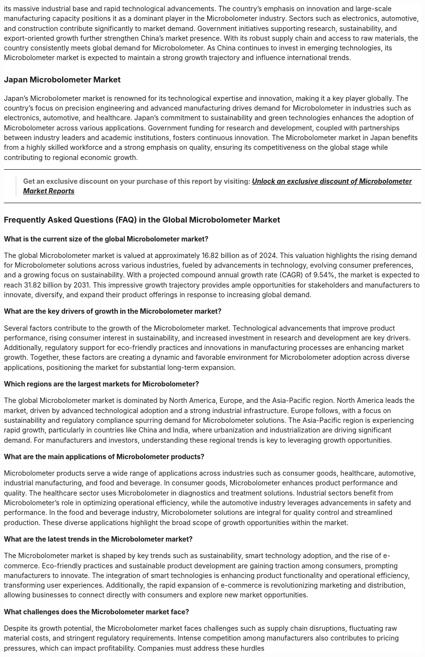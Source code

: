 its massive industrial base and rapid technological advancements. The country&rsquo;s emphasis on innovation and large-scale manufacturing capacity positions it as a dominant player in the Microbolometer industry. Sectors such as electronics, automotive, and construction contribute significantly to market demand. Government initiatives supporting research, sustainability, and export-oriented growth further strengthen China&rsquo;s market presence. With its robust supply chain and access to raw materials, the country consistently meets global demand for Microbolometer. As China continues to invest in emerging technologies, its Microbolometer market is expected to maintain a strong growth trajectory and influence international trends.</p><h3>Japan Microbolometer Market</h3><p>Japan&rsquo;s Microbolometer market is renowned for its technological expertise and innovation, making it a key player globally. The country&rsquo;s focus on precision engineering and advanced manufacturing drives demand for Microbolometer in industries such as electronics, automotive, and healthcare. Japan&rsquo;s commitment to sustainability and green technologies enhances the adoption of Microbolometer across various applications. Government funding for research and development, coupled with partnerships between industry leaders and academic institutions, fosters continuous innovation. The Microbolometer market in Japan benefits from a highly skilled workforce and a strong emphasis on quality, ensuring its competitiveness on the global stage while contributing to regional economic growth.</p><hr /><blockquote><p><strong>Get an exclusive discount on your purchase of this report by visiting: <em><a href="://marketresearchpulse.com/ask-for-discount/3525?utm_source=Github&amp;utm_medium=0112">Unlock an exclusive discount of Microbolometer Market Reports</a></em>&nbsp;</strong></p></blockquote><hr /><h3>Frequently Asked Questions (FAQ) in the Global Microbolometer Market</h3><p><strong>What is the current size of the global Microbolometer market?</strong></p><p>The global Microbolometer market is valued at approximately 16.82 billion as of 2024. This valuation highlights the rising demand for Microbolometer solutions across various industries, fueled by advancements in technology, evolving consumer preferences, and a growing focus on sustainability. With a projected compound annual growth rate (CAGR) of 9.54%, the market is expected to reach 31.82 billion by 2031. This impressive growth trajectory provides ample opportunities for stakeholders and manufacturers to innovate, diversify, and expand their product offerings in response to increasing global demand.</p><p><strong>What are the key drivers of growth in the Microbolometer market?</strong></p><p>Several factors contribute to the growth of the Microbolometer market. Technological advancements that improve product performance, rising consumer interest in sustainability, and increased investment in research and development are key drivers. Additionally, regulatory support for eco-friendly practices and innovations in manufacturing processes are enhancing market growth. Together, these factors are creating a dynamic and favorable environment for Microbolometer adoption across diverse applications, positioning the market for substantial long-term expansion.</p><p><strong>Which regions are the largest markets for Microbolometer?</strong></p><p>The global Microbolometer market is dominated by North America, Europe, and the Asia-Pacific region. North America leads the market, driven by advanced technological adoption and a strong industrial infrastructure. Europe follows, with a focus on sustainability and regulatory compliance spurring demand for Microbolometer solutions. The Asia-Pacific region is experiencing rapid growth, particularly in countries like China and India, where urbanization and industrialization are driving significant demand. For manufacturers and investors, understanding these regional trends is key to leveraging growth opportunities.</p><p><strong>What are the main applications of Microbolometer products?</strong></p><p>Microbolometer products serve a wide range of applications across industries such as consumer goods, healthcare, automotive, industrial manufacturing, and food and beverage. In consumer goods, Microbolometer enhances product performance and quality. The healthcare sector uses Microbolometer in diagnostics and treatment solutions. Industrial sectors benefit from Microbolometer&rsquo;s role in optimizing operational efficiency, while the automotive industry leverages advancements in safety and performance. In the food and beverage industry, Microbolometer solutions are integral for quality control and streamlined production. These diverse applications highlight the broad scope of growth opportunities within the market.</p><p><strong>What are the latest trends in the Microbolometer market?</strong></p><p>The Microbolometer market is shaped by key trends such as sustainability, smart technology adoption, and the rise of e-commerce. Eco-friendly practices and sustainable product development are gaining traction among consumers, prompting manufacturers to innovate. The integration of smart technologies is enhancing product functionality and operational efficiency, transforming user experiences. Additionally, the rapid expansion of e-commerce is revolutionizing marketing and distribution, allowing businesses to connect directly with consumers and explore new market opportunities.</p><p><strong>What challenges does the Microbolometer market face?</strong></p><p>Despite its growth potential, the Microbolometer market faces challenges such as supply chain disruptions, fluctuating raw material costs, and stringent regulatory requirements. Intense competition among manufacturers also contributes to pricing pressures, which can impact profitability. Companies must address these hurdles